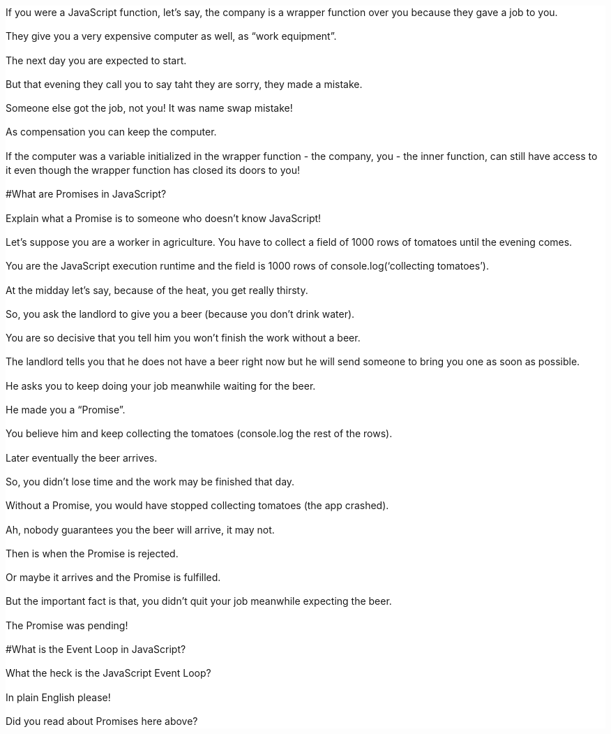 If you were a JavaScript function, let’s say, the company is a wrapper function over you because they gave a job to you.

They give you a very expensive computer as well, as “work equipment”.

The next day you are expected to start.

But that evening they call you to say taht they are sorry, they made a mistake.

Someone else got the job, not you! It was name swap mistake!

As compensation you can keep the computer.

If the computer was a variable initialized in the wrapper function - the company, you - the inner function, can still have access to it even though the wrapper function has closed its doors to you!

#What are Promises in JavaScript?

Explain what a Promise is to someone who doesn’t know JavaScript!

Let’s suppose you are a worker in agriculture. You have to collect a field of 1000 rows of tomatoes until the evening comes.

You are the JavaScript execution runtime and the field is 1000 rows of console.log(‘collecting tomatoes’).

At the midday let’s say, because of the heat, you get really thirsty.

So, you ask the landlord to give you a beer (because you don’t drink water).

You are so decisive that you tell him you won’t finish the work without a beer.

The landlord tells you that he does not have a beer right now but he will send someone to bring you one as soon as possible.

He asks you to keep doing your job meanwhile waiting for the beer.

He made you a “Promise”.

You believe him and keep collecting the tomatoes (console.log the rest of the rows).

Later eventually the beer arrives.

So, you didn’t lose time and the work may be finished that day.

Without a Promise, you would have stopped collecting tomatoes (the app crashed).

Ah, nobody guarantees you the beer will arrive, it may not.

Then is when the Promise is rejected.

Or maybe it arrives and the Promise is fulfilled.

But the important fact is that, you didn’t quit your job meanwhile expecting the beer.

The Promise was pending!

#What is the Event Loop in JavaScript?

What the heck is the JavaScript Event Loop?

In plain English please!

Did you read about Promises here above?
